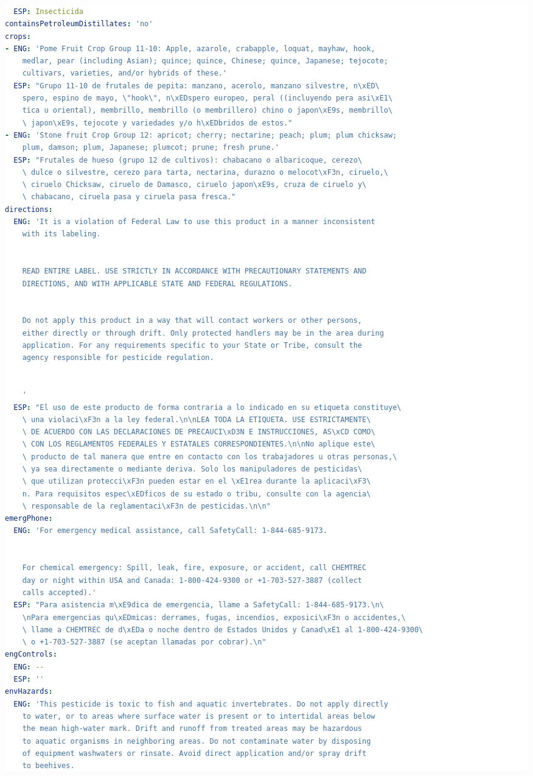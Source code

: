 ```yaml
  ESP: Insecticida
containsPetroleumDistillates: 'no'
crops:
- ENG: 'Pome Fruit Crop Group 11-10: Apple, azarole, crabapple, loquat, mayhaw, hook,
    medlar, pear (including Asian); quince; quince, Chinese; quince, Japanese; tejocote;
    cultivars, varieties, and/or hybrids of these.'
  ESP: "Grupo 11-10 de frutales de pepita: manzano, acerolo, manzano silvestre, n\xED\
    spero, espino de mayo, \"hook\", n\xEDspero europeo, peral ((incluyendo pera asi\xE1\
    tica u oriental), membrillo, membrillo (o membrillero) chino o japon\xE9s, membrillo\
    \ japon\xE9s, tejocote y variedades y/o h\xEDbridos de estos."
- ENG: 'Stone fruit Crop Group 12: apricot; cherry; nectarine; peach; plum; plum chicksaw;
    plum, damson; plum, Japanese; plumcot; prune; fresh prune.'
  ESP: "Frutales de hueso (grupo 12 de cultivos): chabacano o albaricoque, cerezo\
    \ dulce o silvestre, cerezo para tarta, nectarina, durazno o melocot\xF3n, ciruelo,\
    \ ciruelo Chicksaw, ciruelo de Damasco, ciruelo japon\xE9s, cruza de ciruelo y\
    \ chabacano, ciruela pasa y ciruela pasa fresca."
directions:
  ENG: 'It is a violation of Federal Law to use this product in a manner inconsistent
    with its labeling.


    READ ENTIRE LABEL. USE STRICTLY IN ACCORDANCE WITH PRECAUTIONARY STATEMENTS AND
    DIRECTIONS, AND WITH APPLICABLE STATE AND FEDERAL REGULATIONS.


    Do not apply this product in a way that will contact workers or other persons,
    either directly or through drift. Only protected handlers may be in the area during
    application. For any requirements specific to your State or Tribe, consult the
    agency responsible for pesticide regulation.


    '
  ESP: "El uso de este producto de forma contraria a lo indicado en su etiqueta constituye\
    \ una violaci\xF3n a la ley federal.\n\nLEA TODA LA ETIQUETA. USE ESTRICTAMENTE\
    \ DE ACUERDO CON LAS DECLARACIONES DE PRECAUCI\xD3N E INSTRUCCIONES, AS\xCD COMO\
    \ CON LOS REGLAMENTOS FEDERALES Y ESTATALES CORRESPONDIENTES.\n\nNo aplique este\
    \ producto de tal manera que entre en contacto con los trabajadores u otras personas,\
    \ ya sea directamente o mediante deriva. Solo los manipuladores de pesticidas\
    \ que utilizan protecci\xF3n pueden estar en el \xE1rea durante la aplicaci\xF3\
    n. Para requisitos espec\xEDficos de su estado o tribu, consulte con la agencia\
    \ responsable de la reglamentaci\xF3n de pesticidas.\n\n"
emergPhone:
  ENG: 'For emergency medical assistance, call SafetyCall: 1-844-685-9173.


    For chemical emergency: Spill, leak, fire, exposure, or accident, call CHEMTREC
    day or night within USA and Canada: 1-800-424-9300 or +1-703-527-3887 (collect
    calls accepted).'
  ESP: "Para asistencia m\xE9dica de emergencia, llame a SafetyCall: 1-844-685-9173.\n\
    \nPara emergencias qu\xEDmicas: derrames, fugas, incendios, exposici\xF3n o accidentes,\
    \ llame a CHEMTREC de d\xEDa o noche dentro de Estados Unidos y Canad\xE1 al 1-800-424-9300\
    \ o +1-703-527-3887 (se aceptan llamadas por cobrar).\n"
engControls:
  ENG: --
  ESP: ''
envHazards:
  ENG: 'This pesticide is toxic to fish and aquatic invertebrates. Do not apply directly
    to water, or to areas where surface water is present or to intertidal areas below
    the mean high-water mark. Drift and runoff from treated areas may be hazardous
    to aquatic organisms in neighboring areas. Do not contaminate water by disposing
    of equipment washwaters or rinsate. Avoid direct application and/or spray drift
    to beehives.

```